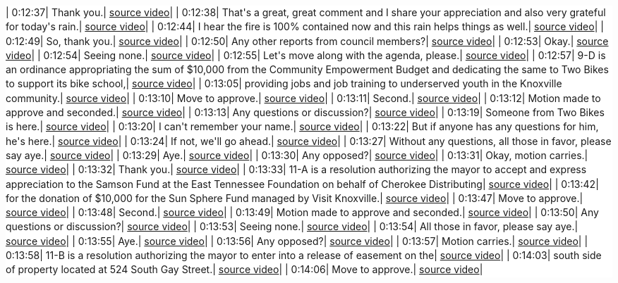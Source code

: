 | 0:12:37| Thank you.| [source video](https://archive.org/details/city-council-r-265-220405?start=757)|
| 0:12:38| That's a great, great comment and I share your appreciation and also very grateful for today's rain.| [source video](https://archive.org/details/city-council-r-265-220405?start=758)|
| 0:12:44| I hear the fire is 100% contained now and this rain helps things as well.| [source video](https://archive.org/details/city-council-r-265-220405?start=764)|
| 0:12:49| So, thank you.| [source video](https://archive.org/details/city-council-r-265-220405?start=769)|
| 0:12:50| Any other reports from council members?| [source video](https://archive.org/details/city-council-r-265-220405?start=770)|
| 0:12:53| Okay.| [source video](https://archive.org/details/city-council-r-265-220405?start=773)|
| 0:12:54| Seeing none.| [source video](https://archive.org/details/city-council-r-265-220405?start=774)|
| 0:12:55| Let's move along with the agenda, please.| [source video](https://archive.org/details/city-council-r-265-220405?start=775)|
| 0:12:57| 9-D is an ordinance appropriating the sum of $10,000 from the Community Empowerment Budget and dedicating the same to Two Bikes to support its bike school,| [source video](https://archive.org/details/city-council-r-265-220405?start=777)|
| 0:13:05| providing jobs and job training to underserved youth in the Knoxville community.| [source video](https://archive.org/details/city-council-r-265-220405?start=785)|
| 0:13:10| Move to approve.| [source video](https://archive.org/details/city-council-r-265-220405?start=790)|
| 0:13:11| Second.| [source video](https://archive.org/details/city-council-r-265-220405?start=791)|
| 0:13:12| Motion made to approve and seconded.| [source video](https://archive.org/details/city-council-r-265-220405?start=792)|
| 0:13:13| Any questions or discussion?| [source video](https://archive.org/details/city-council-r-265-220405?start=793)|
| 0:13:19| Someone from Two Bikes is here.| [source video](https://archive.org/details/city-council-r-265-220405?start=799)|
| 0:13:20| I can't remember your name.| [source video](https://archive.org/details/city-council-r-265-220405?start=800)|
| 0:13:22| But if anyone has any questions for him, he's here.| [source video](https://archive.org/details/city-council-r-265-220405?start=802)|
| 0:13:24| If not, we'll go ahead.| [source video](https://archive.org/details/city-council-r-265-220405?start=804)|
| 0:13:27| Without any questions, all those in favor, please say aye.| [source video](https://archive.org/details/city-council-r-265-220405?start=807)|
| 0:13:29| Aye.| [source video](https://archive.org/details/city-council-r-265-220405?start=809)|
| 0:13:30| Any opposed?| [source video](https://archive.org/details/city-council-r-265-220405?start=810)|
| 0:13:31| Okay, motion carries.| [source video](https://archive.org/details/city-council-r-265-220405?start=811)|
| 0:13:32| Thank you.| [source video](https://archive.org/details/city-council-r-265-220405?start=812)|
| 0:13:33| 11-A is a resolution authorizing the mayor to accept and express appreciation to the Samson Fund at the East Tennessee Foundation on behalf of Cherokee Distributing| [source video](https://archive.org/details/city-council-r-265-220405?start=813)|
| 0:13:42| for the donation of $10,000 for the Sun Sphere Fund managed by Visit Knoxville.| [source video](https://archive.org/details/city-council-r-265-220405?start=822)|
| 0:13:47| Move to approve.| [source video](https://archive.org/details/city-council-r-265-220405?start=827)|
| 0:13:48| Second.| [source video](https://archive.org/details/city-council-r-265-220405?start=828)|
| 0:13:49| Motion made to approve and seconded.| [source video](https://archive.org/details/city-council-r-265-220405?start=829)|
| 0:13:50| Any questions or discussion?| [source video](https://archive.org/details/city-council-r-265-220405?start=830)|
| 0:13:53| Seeing none.| [source video](https://archive.org/details/city-council-r-265-220405?start=833)|
| 0:13:54| All those in favor, please say aye.| [source video](https://archive.org/details/city-council-r-265-220405?start=834)|
| 0:13:55| Aye.| [source video](https://archive.org/details/city-council-r-265-220405?start=835)|
| 0:13:56| Any opposed?| [source video](https://archive.org/details/city-council-r-265-220405?start=836)|
| 0:13:57| Motion carries.| [source video](https://archive.org/details/city-council-r-265-220405?start=837)|
| 0:13:58| 11-B is a resolution authorizing the mayor to enter into a release of easement on the| [source video](https://archive.org/details/city-council-r-265-220405?start=838)|
| 0:14:03| south side of property located at 524 South Gay Street.| [source video](https://archive.org/details/city-council-r-265-220405?start=843)|
| 0:14:06| Move to approve.| [source video](https://archive.org/details/city-council-r-265-220405?start=846)|